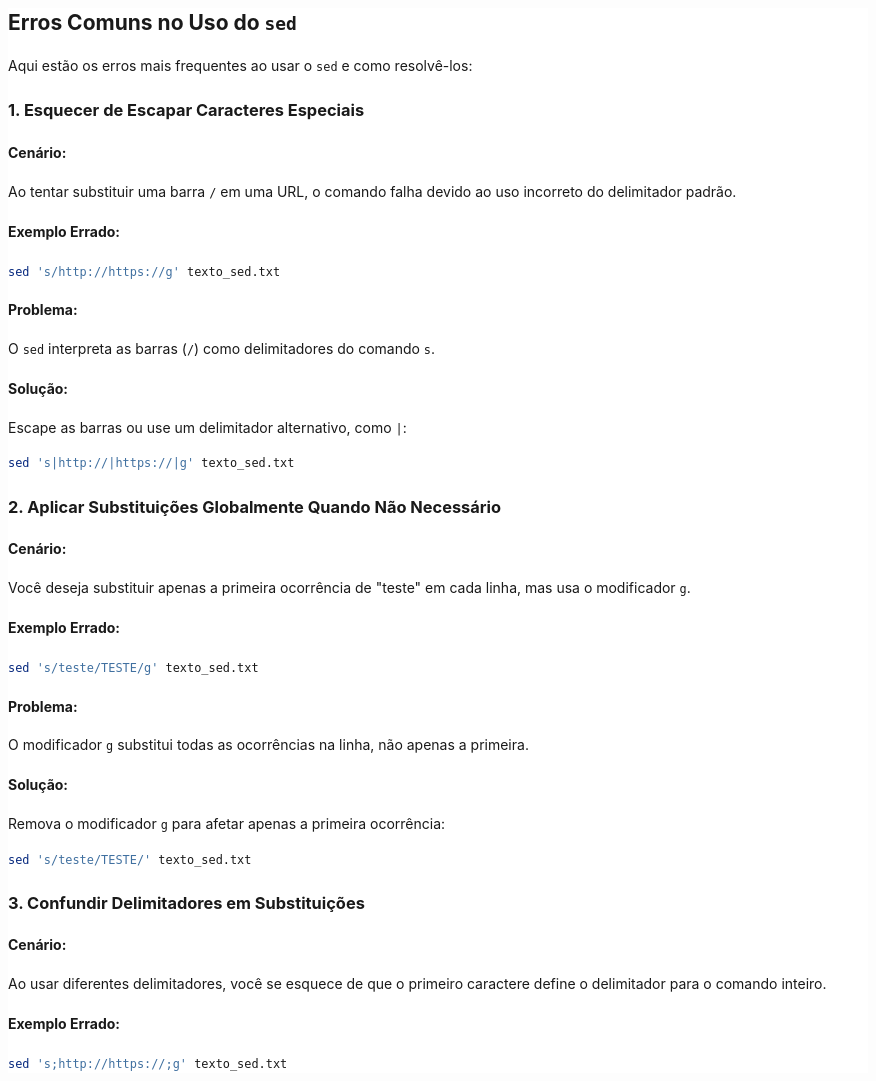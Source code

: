 ## **Erros Comuns no Uso do `sed`**

Aqui estão os erros mais frequentes ao usar o `sed` e como resolvê-los:

### **1. Esquecer de Escapar Caracteres Especiais**

#### Cenário:
Ao tentar substituir uma barra `/` em uma URL, o comando falha devido ao uso incorreto do delimitador padrão.

#### Exemplo Errado:
```bash
sed 's/http://https://g' texto_sed.txt
```

#### Problema:
O `sed` interpreta as barras (`/`) como delimitadores do comando `s`.

#### Solução:
Escape as barras ou use um delimitador alternativo, como `|`:
```bash
sed 's|http://|https://|g' texto_sed.txt
```

### **2. Aplicar Substituições Globalmente Quando Não Necessário**

#### Cenário:
Você deseja substituir apenas a primeira ocorrência de "teste" em cada linha, mas usa o modificador `g`.

#### Exemplo Errado:
```bash
sed 's/teste/TESTE/g' texto_sed.txt
```

#### Problema:
O modificador `g` substitui todas as ocorrências na linha, não apenas a primeira.

#### Solução:
Remova o modificador `g` para afetar apenas a primeira ocorrência:
```bash
sed 's/teste/TESTE/' texto_sed.txt
```

### **3. Confundir Delimitadores em Substituições**

#### Cenário:
Ao usar diferentes delimitadores, você se esquece de que o primeiro caractere define o delimitador para o comando inteiro.

#### Exemplo Errado:
```bash
sed 's;http://https://;g' texto_sed.txt
```
